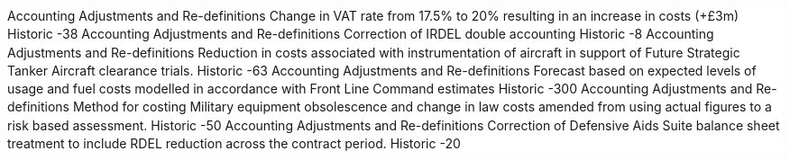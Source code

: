 <td>Accounting Adjustments and Re-definitions</td>
<td>Change in VAT rate from 17.5% to 20% resulting in an increase in costs (+£3m)</td>
</tr>
<tr>
<td>
Historic
</td>
<td>
-38
</td>
<td>Accounting Adjustments and Re-definitions</td>
<td>Correction of IRDEL double accounting</td>
</tr>
<tr>
<td>
Historic
</td>
<td>
-8
</td>
<td>Accounting Adjustments and Re-definitions</td>
<td>Reduction in costs associated with instrumentation of aircraft in support of Future Strategic Tanker Aircraft clearance trials.</td>
</tr>
<tr>
<td>
Historic
</td>
<td>
-63
</td>
<td>Accounting Adjustments and Re-definitions</td>
<td>Forecast based on expected levels of usage and fuel costs modelled in accordance with Front Line Command estimates</td>
</tr>
<tr>
<td>
Historic
</td>
<td>
-300
</td>
<td>Accounting Adjustments and Re-definitions</td>
<td>Method for costing Military equipment obsolescence and change in law costs amended from using actual figures to a risk based assessment.</td>
</tr>
<tr>
<td>
Historic
</td>
<td>
-50
</td>
<td>Accounting Adjustments and Re-definitions</td>
<td>Correction of Defensive Aids Suite balance sheet treatment to include RDEL reduction across the contract period.</td>
</tr>
<tr>
<td>
Historic
</td>
<td>
-20
</td>